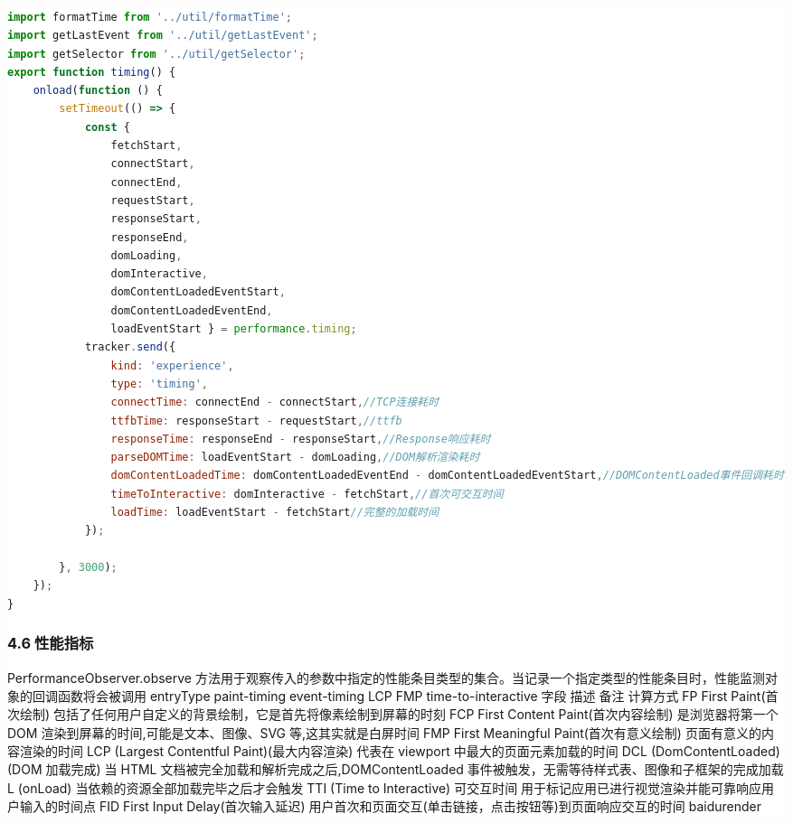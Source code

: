 ```js
import formatTime from '../util/formatTime';
import getLastEvent from '../util/getLastEvent';
import getSelector from '../util/getSelector';
export function timing() {
    onload(function () {
        setTimeout(() => {
            const {
                fetchStart,
                connectStart,
                connectEnd,
                requestStart,
                responseStart,
                responseEnd,
                domLoading,
                domInteractive,
                domContentLoadedEventStart,
                domContentLoadedEventEnd,
                loadEventStart } = performance.timing;
            tracker.send({
                kind: 'experience',
                type: 'timing',
                connectTime: connectEnd - connectStart,//TCP连接耗时
                ttfbTime: responseStart - requestStart,//ttfb
                responseTime: responseEnd - responseStart,//Response响应耗时
                parseDOMTime: loadEventStart - domLoading,//DOM解析渲染耗时
                domContentLoadedTime: domContentLoadedEventEnd - domContentLoadedEventStart,//DOMContentLoaded事件回调耗时
                timeToInteractive: domInteractive - fetchStart,//首次可交互时间
                loadTime: loadEventStart - fetchStart//完整的加载时间
            });

        }, 3000);
    });
}
```

### 4.6 性能指标

PerformanceObserver.observe 方法用于观察传入的参数中指定的性能条目类型的集合。当记录一个指定类型的性能条目时，性能监测对象的回调函数将会被调用
entryType
paint-timing
event-timing
LCP
FMP
time-to-interactive
字段 描述 备注 计算方式
FP First Paint(首次绘制) 包括了任何用户自定义的背景绘制，它是首先将像素绘制到屏幕的时刻
FCP First Content Paint(首次内容绘制) 是浏览器将第一个 DOM 渲染到屏幕的时间,可能是文本、图像、SVG 等,这其实就是白屏时间
FMP First Meaningful Paint(首次有意义绘制) 页面有意义的内容渲染的时间
LCP (Largest Contentful Paint)(最大内容渲染) 代表在 viewport 中最大的页面元素加载的时间
DCL (DomContentLoaded)(DOM 加载完成) 当 HTML 文档被完全加载和解析完成之后,DOMContentLoaded 事件被触发，无需等待样式表、图像和子框架的完成加载
L (onLoad) 当依赖的资源全部加载完毕之后才会触发
TTI (Time to Interactive) 可交互时间 用于标记应用已进行视觉渲染并能可靠响应用户输入的时间点
FID First Input Delay(首次输入延迟) 用户首次和页面交互(单击链接，点击按钮等)到页面响应交互的时间
baidurender
